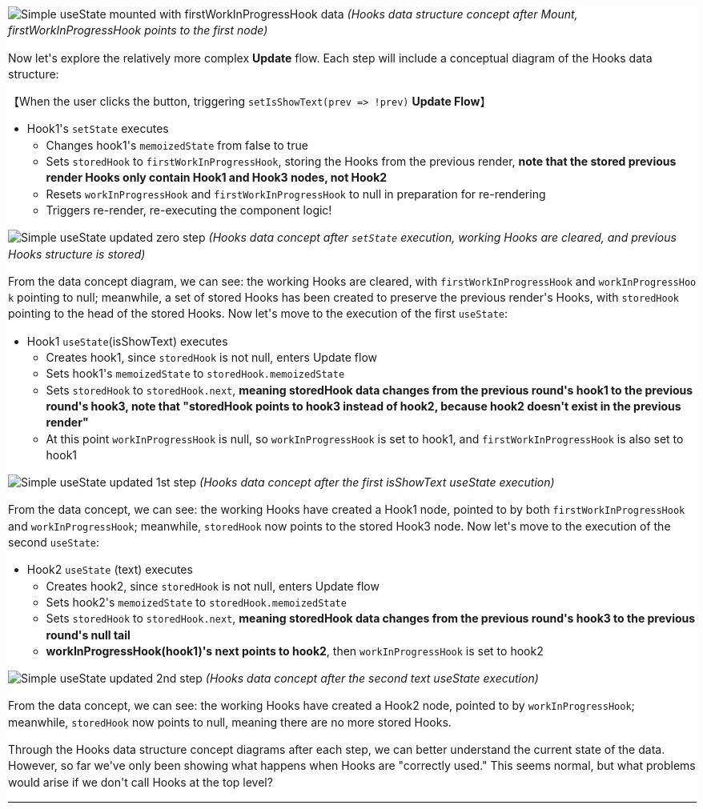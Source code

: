 ![Simple useState mounted with firstWorkInProgressHook data](/images/articles/react-understand-call-hooks-at-top-level-rule/03.png)
_(Hooks data structure concept after Mount, firstWorkInProgressHook points to the first node)_

Now let's explore the relatively more complex **Update** flow. Each step will include a conceptual diagram of the Hooks data structure:

【When the user clicks the button, triggering `setIsShowText(prev => !prev)` **Update Flow**】
- Hook1's `setState` executes
  - Changes hook1's `memoizedState` from false to true
  - Sets `storedHook` to `firstWorkInProgressHook`, storing the Hooks from the previous render, **note that the stored previous render Hooks only contain Hook1 and Hook3 nodes, not Hook2**
  - Resets `workInProgressHook` and `firstWorkInProgressHook` to null in preparation for re-rendering
  - Triggers re-render, re-executing the component logic!

![Simple useState updated zero step](/images/articles/react-understand-call-hooks-at-top-level-rule/04.png)
_(Hooks data concept after `setState` execution, working Hooks are cleared, and previous Hooks structure is stored)_

From the data concept diagram, we can see: the working Hooks are cleared, with `firstWorkInProgressHook` and `workInProgressHook` pointing to null; meanwhile, a set of stored Hooks has been created to preserve the previous render's Hooks, with `storedHook` pointing to the head of the stored Hooks. Now let's move to the execution of the first `useState`:

- Hook1 `useState`(isShowText) executes
  - Creates hook1, since `storedHook` is not null, enters Update flow
  - Sets hook1's `memoizedState` to `storedHook.memoizedState`
  - Sets `storedHook` to `storedHook.next`, **meaning storedHook data changes from the previous round's hook1 to the previous round's hook3, note that "storedHook points to hook3 instead of hook2, because hook2 doesn't exist in the previous render"**
  - At this point `workInProgressHook` is null, so `workInProgressHook` is set to hook1, and `firstWorkInProgressHook` is also set to hook1

![Simple useState updated 1st step](/images/articles/react-understand-call-hooks-at-top-level-rule/05.png)
_(Hooks data concept after the first isShowText useState execution)_

From the data concept, we can see: the working Hooks have created a Hook1 node, pointed to by both `firstWorkInProgressHook` and `workInProgressHook`; meanwhile, `storedHook` now points to the stored Hook3 node. Now let's move to the execution of the second `useState`:

- Hook2 `useState` (text) executes
  - Creates hook2, since `storedHook` is not null, enters Update flow
  - Sets hook2's `memoizedState` to `storedHook.memoizedState`
  - Sets `storedHook` to `storedHook.next`, **meaning storedHook data changes from the previous round's hook3 to the previous round's null tail**
  - **workInProgressHook(hook1)'s next points to hook2**, then `workInProgressHook` is set to hook2

![Simple useState updated 2nd step](/images/articles/react-understand-call-hooks-at-top-level-rule/06.png)
_(Hooks data concept after the second text useState execution)_

From the data concept, we can see: the working Hooks have created a Hook2 node, pointed to by `workInProgressHook`; meanwhile, `storedHook` now points to null, meaning there are no more stored Hooks.

Through the Hooks data structure concept diagrams after each step, we can better understand the current state of the data. However, so far we've only been showing what happens when Hooks are "correctly used." This seems normal, but what problems would arise if we don't call Hooks at the top level?

---